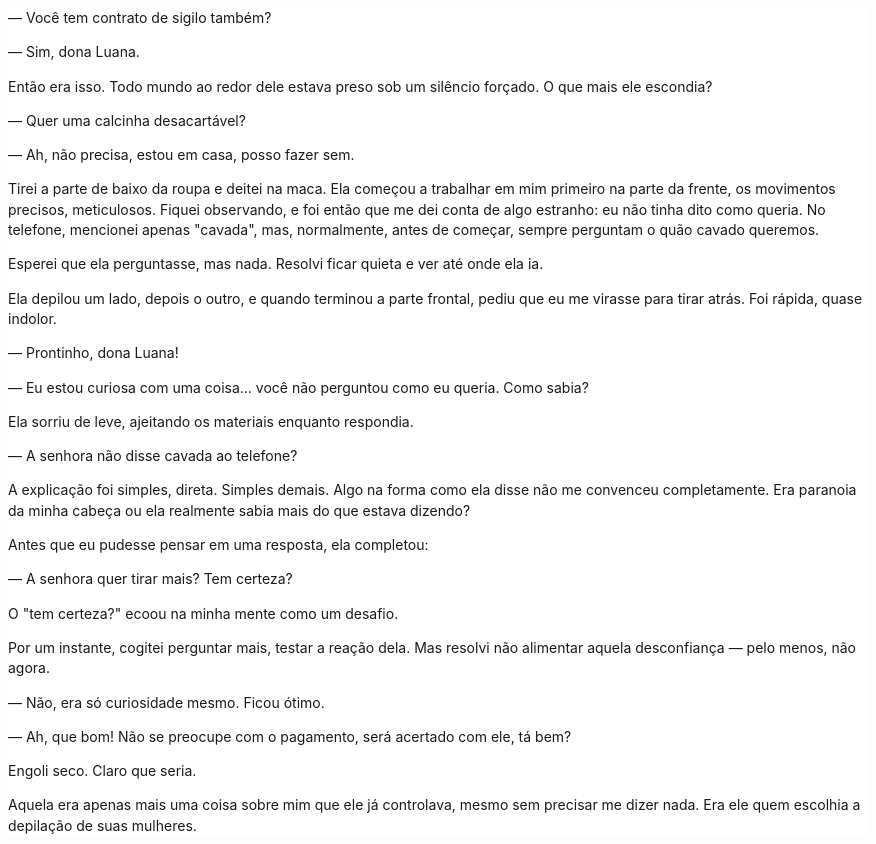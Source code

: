 — Você tem contrato de sigilo também?

— Sim, dona Luana.

Então era isso. Todo mundo ao redor dele estava preso sob um silêncio forçado. O que mais ele escondia?

— Quer uma calcinha desacartável?

— Ah, não precisa, estou em casa, posso fazer sem.

Tirei a parte de baixo da roupa e deitei na maca. Ela começou a trabalhar em mim primeiro na parte da frente, os movimentos precisos, meticulosos. Fiquei observando, e foi então que me dei conta de algo estranho: eu não tinha dito como queria. No telefone, mencionei apenas "cavada", mas, normalmente, antes de começar, sempre perguntam o quão cavado queremos.

Esperei que ela perguntasse, mas nada. Resolvi ficar quieta e ver até onde ela ia.

Ela depilou um lado, depois o outro, e quando terminou a parte frontal, pediu que eu me virasse para tirar atrás. Foi rápida, quase indolor.

— Prontinho, dona Luana!

— Eu estou curiosa com uma coisa… você não perguntou como eu queria. Como sabia?

Ela sorriu de leve, ajeitando os materiais enquanto respondia.

— A senhora não disse cavada ao telefone?

A explicação foi simples, direta. Simples demais. Algo na forma como ela disse não me convenceu completamente. Era paranoia da minha cabeça ou ela realmente sabia mais do que estava dizendo?

Antes que eu pudesse pensar em uma resposta, ela completou:

— A senhora quer tirar mais? Tem certeza?

O "tem certeza?" ecoou na minha mente como um desafio.

Por um instante, cogitei perguntar mais, testar a reação dela. Mas resolvi não alimentar aquela desconfiança — pelo menos, não agora.

— Não, era só curiosidade mesmo. Ficou ótimo.

— Ah, que bom! Não se preocupe com o pagamento, será acertado com ele, tá bem?

Engoli seco. Claro que seria.

Aquela era apenas mais uma coisa sobre mim que ele já controlava, mesmo sem precisar me dizer nada. Era ele quem escolhia a depilação de suas mulheres.